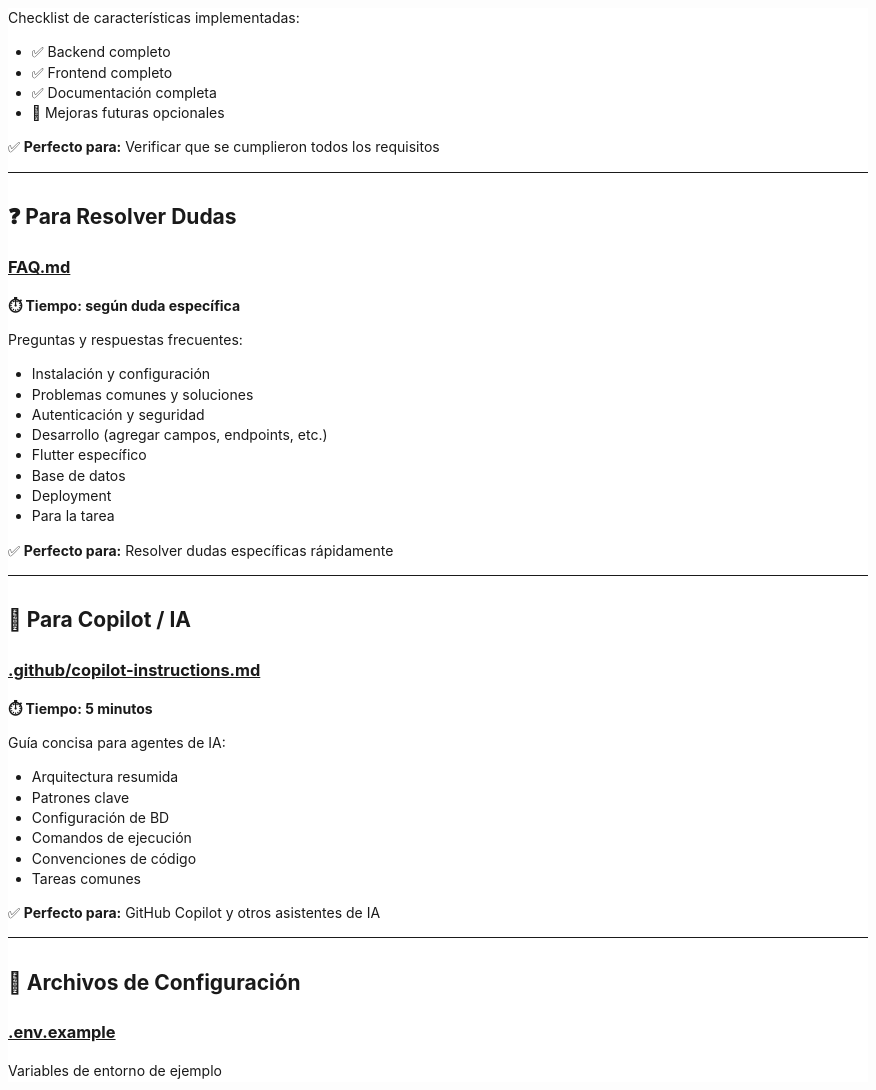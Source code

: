 Checklist de características implementadas:
- ✅ Backend completo
- ✅ Frontend completo
- ✅ Documentación completa
- 🚧 Mejoras futuras opcionales

✅ **Perfecto para:** Verificar que se cumplieron todos los requisitos

---

## ❓ Para Resolver Dudas

### [FAQ.md](./FAQ.md)
**⏱️ Tiempo: según duda específica**

Preguntas y respuestas frecuentes:
- Instalación y configuración
- Problemas comunes y soluciones
- Autenticación y seguridad
- Desarrollo (agregar campos, endpoints, etc.)
- Flutter específico
- Base de datos
- Deployment
- Para la tarea

✅ **Perfecto para:** Resolver dudas específicas rápidamente

---

## 🤖 Para Copilot / IA

### [.github/copilot-instructions.md](../.github/copilot-instructions.md)
**⏱️ Tiempo: 5 minutos**

Guía concisa para agentes de IA:
- Arquitectura resumida
- Patrones clave
- Configuración de BD
- Comandos de ejecución
- Convenciones de código
- Tareas comunes

✅ **Perfecto para:** GitHub Copilot y otros asistentes de IA

---

## 🔧 Archivos de Configuración

### [.env.example](.env.example)
Variables de entorno de ejemplo
